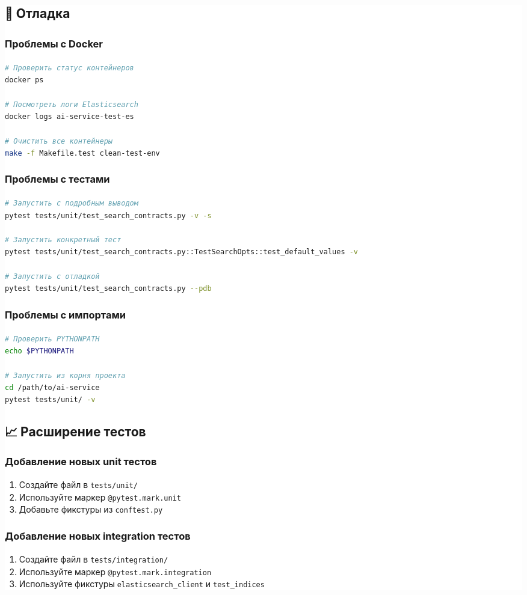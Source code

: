 ## 🐛 Отладка

### Проблемы с Docker

```bash
# Проверить статус контейнеров
docker ps

# Посмотреть логи Elasticsearch
docker logs ai-service-test-es

# Очистить все контейнеры
make -f Makefile.test clean-test-env
```

### Проблемы с тестами

```bash
# Запустить с подробным выводом
pytest tests/unit/test_search_contracts.py -v -s

# Запустить конкретный тест
pytest tests/unit/test_search_contracts.py::TestSearchOpts::test_default_values -v

# Запустить с отладкой
pytest tests/unit/test_search_contracts.py --pdb
```

### Проблемы с импортами

```bash
# Проверить PYTHONPATH
echo $PYTHONPATH

# Запустить из корня проекта
cd /path/to/ai-service
pytest tests/unit/ -v
```

## 📈 Расширение тестов

### Добавление новых unit тестов

1. Создайте файл в `tests/unit/`
2. Используйте маркер `@pytest.mark.unit`
3. Добавьте фикстуры из `conftest.py`

### Добавление новых integration тестов

1. Создайте файл в `tests/integration/`
2. Используйте маркер `@pytest.mark.integration`
3. Используйте фикстуры `elasticsearch_client` и `test_indices`

